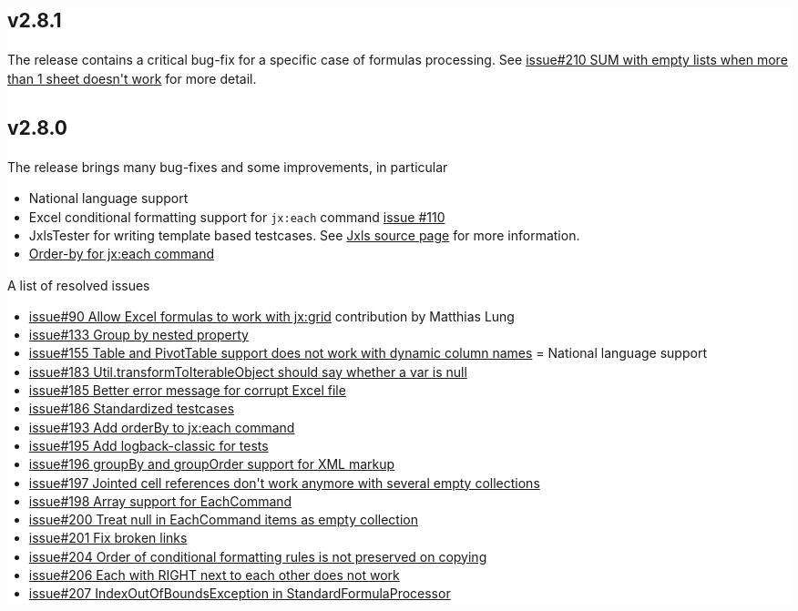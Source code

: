 v2.8.1
-----------
The release contains a critical bug-fix for a specific case of formulas processing. 
See [issue#210 SUM with empty lists when more than 1 sheet doesn't work](https://bitbucket.org/leonate/jxls/issues/210/sum-when-more-than-1-sheet-doesnt-work-on) for more detail.


v2.8.0
-----------

The release brings many bug-fixes and some improvements, in particular

* National language support
* Excel conditional formatting support for `jx:each` command [issue #110](https://bitbucket.org/leonate/jxls/issues/110/conditional-formatting-rules-are-not)
* JxlsTester for writing template based testcases. See [Jxls source page](sourcecode) for more information.
* [Order-by for jx:each command](https://bitbucket.org/leonate/jxls/issues/193/add-orderby-to-jx-each-command)

A list of resolved issues

* [issue#90 Allow Excel formulas to work with jx:grid](https://bitbucket.org/leonate/jxls/issues/90/allow-excel-formulas-to-work-with-jx-grid) contribution by Matthias Lung
* [issue#133 Group by nested property](https://bitbucket.org/leonate/jxls/issues/133/group-by-nested-property)
* [issue#155 Table and PivotTable support does not work with dynamic column names](https://bitbucket.org/leonate/jxls/issues/155/table-and-pivottable-support-does-not-work) = National language support
* [issue#183 Util.transformToIterableObject should say whether a var is null](https://bitbucket.org/leonate/jxls/issues/183/utiltransformtoiterableobject-should-say) 
* [issue#185 Better error message for corrupt Excel file](https://bitbucket.org/leonate/jxls/issues/185/better-error-message-for-corrupt-excel)
* [issue#186 Standardized testcases](https://bitbucket.org/leonate/jxls/issues/186/standardized-testcases)
* [issue#193 Add orderBy to jx:each command](https://bitbucket.org/leonate/jxls/issues/193/add-orderby-to-jx-each-command)
* [issue#195 Add logback-classic for tests](https://bitbucket.org/leonate/jxls/issues/195/add-logback-classic-for-tests)
* [issue#196 groupBy and groupOrder support for XML markup](https://bitbucket.org/leonate/jxls/issues/196/groupby-and-grouporder-support-for-xml)
* [issue#197 Jointed cell references don't work anymore with several empty collections](https://bitbucket.org/leonate/jxls/issues/197/jxls-with-version-272-jointed-cell)
* [issue#198 Array support for EachCommand](https://bitbucket.org/leonate/jxls/issues/198/array-support-for-eachcommand)
* [issue#200 Treat null in EachCommand items as empty collection](https://bitbucket.org/leonate/jxls/issues/200/treat-null-in-eachcommand-items-as-empty) 
* [issue#201 Fix broken links](https://bitbucket.org/leonate/jxls/issues/201/fix-broken-links)
* [issue#204 Order of conditional formatting rules is not preserved on copying](https://bitbucket.org/leonate/jxls/issues/204/order-of-conditional-formatting-rules-is)
* [issue#206 Each with RIGHT next to each other does not work](https://bitbucket.org/leonate/jxls/issues/206)
* [issue#207 IndexOutOfBoundsException in StandardFormulaProcessor](https://bitbucket.org/leonate/jxls/issues/207/indexoutofboundsexception-in)
